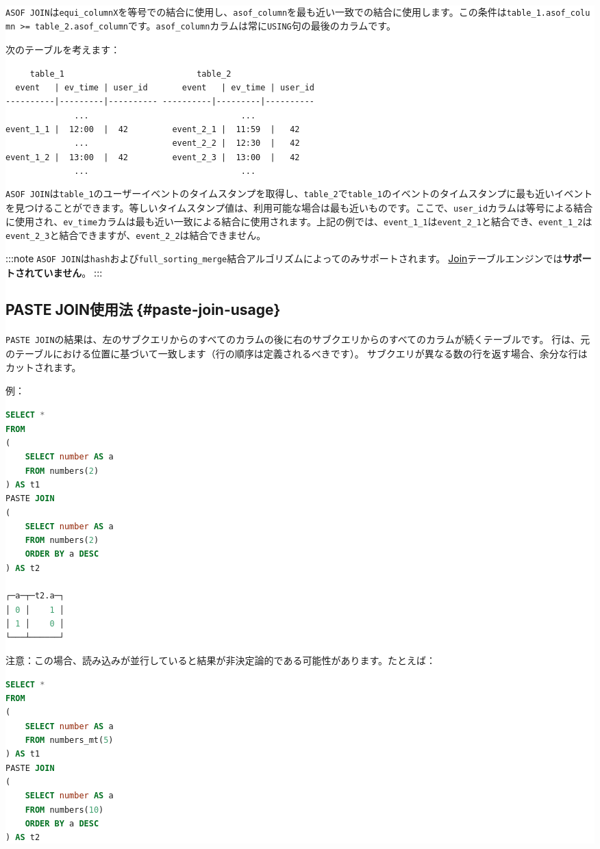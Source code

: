 `ASOF JOIN`は`equi_columnX`を等号での結合に使用し、`asof_column`を最も近い一致での結合に使用します。この条件は`table_1.asof_column >= table_2.asof_column`です。`asof_column`カラムは常に`USING`句の最後のカラムです。

次のテーブルを考えます：

```text
     table_1                           table_2
  event   | ev_time | user_id       event   | ev_time | user_id
----------|---------|---------- ----------|---------|----------
              ...                               ...
event_1_1 |  12:00  |  42         event_2_1 |  11:59  |   42
              ...                 event_2_2 |  12:30  |   42
event_1_2 |  13:00  |  42         event_2_3 |  13:00  |   42
              ...                               ...
```

`ASOF JOIN`は`table_1`のユーザーイベントのタイムスタンプを取得し、`table_2`で`table_1`のイベントのタイムスタンプに最も近いイベントを見つけることができます。等しいタイムスタンプ値は、利用可能な場合は最も近いものです。ここで、`user_id`カラムは等号による結合に使用され、`ev_time`カラムは最も近い一致による結合に使用されます。上記の例では、`event_1_1`は`event_2_1`と結合でき、`event_1_2`は`event_2_3`と結合できますが、`event_2_2`は結合できません。

:::note
`ASOF JOIN`は`hash`および`full_sorting_merge`結合アルゴリズムによってのみサポートされます。
[Join](../../../engines/table-engines/special/join.md)テーブルエンジンでは**サポートされていません**。
:::

## PASTE JOIN使用法 {#paste-join-usage}

`PASTE JOIN`の結果は、左のサブクエリからのすべてのカラムの後に右のサブクエリからのすべてのカラムが続くテーブルです。
行は、元のテーブルにおける位置に基づいて一致します（行の順序は定義されるべきです）。
サブクエリが異なる数の行を返す場合、余分な行はカットされます。

例：
```sql
SELECT *
FROM
(
    SELECT number AS a
    FROM numbers(2)
) AS t1
PASTE JOIN
(
    SELECT number AS a
    FROM numbers(2)
    ORDER BY a DESC
) AS t2

┌─a─┬─t2.a─┐
│ 0 │    1 │
│ 1 │    0 │
└───┴──────┘
```

注意：この場合、読み込みが並行していると結果が非決定論的である可能性があります。たとえば：

```sql
SELECT *
FROM
(
    SELECT number AS a
    FROM numbers_mt(5)
) AS t1
PASTE JOIN
(
    SELECT number AS a
    FROM numbers(10)
    ORDER BY a DESC
) AS t2
```